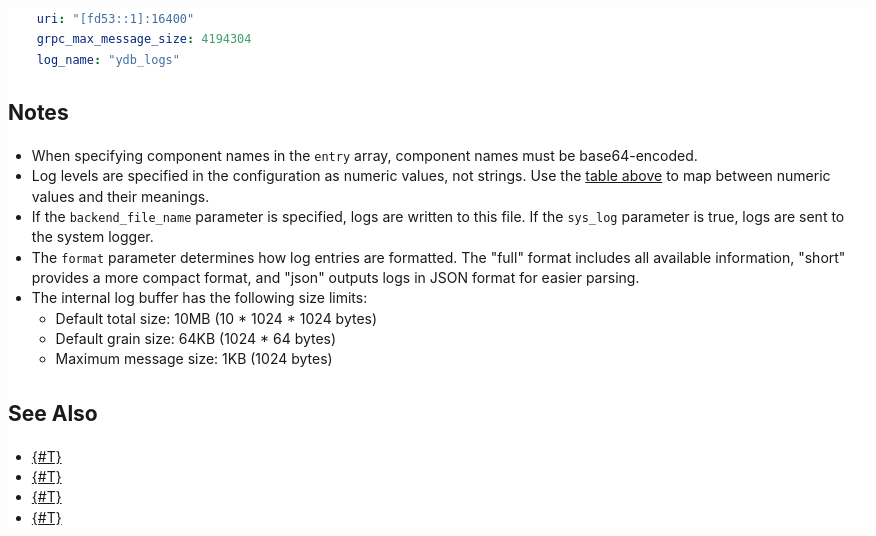 ```yaml
    uri: "[fd53::1]:16400"
    grpc_max_message_size: 4194304
    log_name: "ydb_logs"
```

## Notes

- When specifying component names in the `entry` array, component names must be base64-encoded.
- Log levels are specified in the configuration as numeric values, not strings. Use the [table above](#log-levels) to map between numeric values and their meanings.
- If the `backend_file_name` parameter is specified, logs are written to this file. If the `sys_log` parameter is true, logs are sent to the system logger.
- The `format` parameter determines how log entries are formatted. The "full" format includes all available information, "short" provides a more compact format, and "json" outputs logs in JSON format for easier parsing.
- The internal log buffer has the following size limits:
  - Default total size: 10MB (10 * 1024 * 1024 bytes)
  - Default grain size: 64KB (1024 * 64 bytes)
  - Maximum message size: 1KB (1024 bytes)

## See Also

- [{#T}](../observability/index.md)
- [{#T}](../observability/metrics/index.md)
- [{#T}](../observability/tracing/setup.md)
- [{#T}](../../security/audit-log.md)